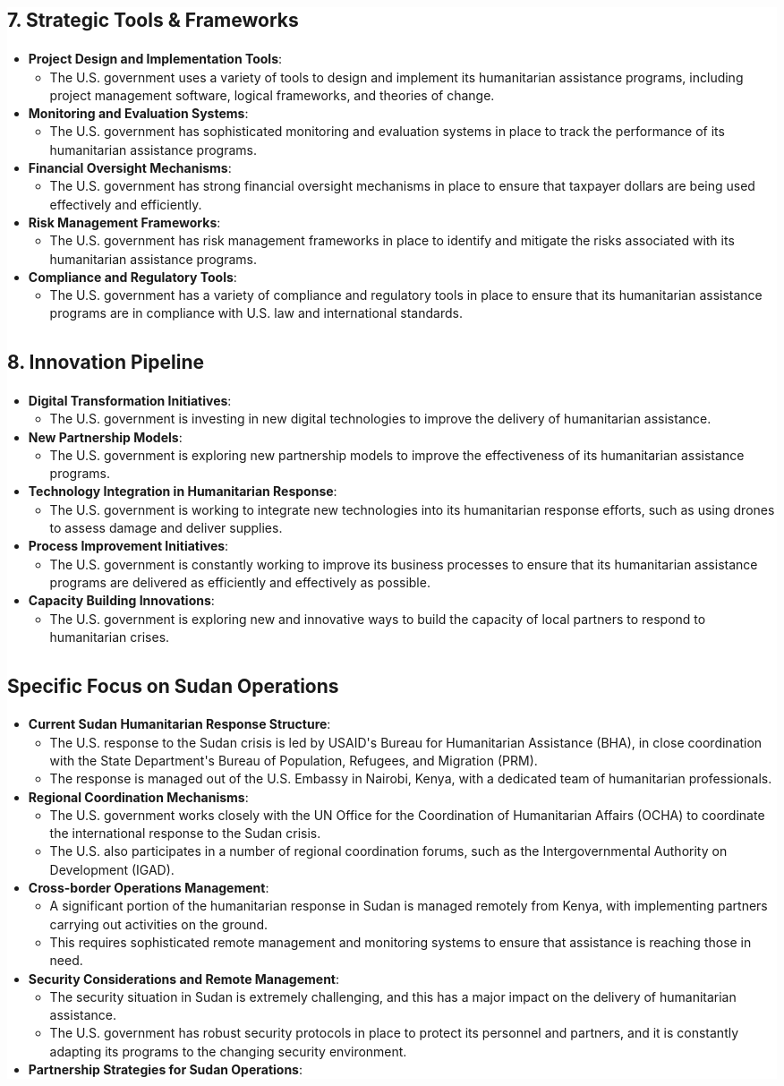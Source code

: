 ## 7. Strategic Tools & Frameworks

- **Project Design and Implementation Tools**:
    - The U.S. government uses a variety of tools to design and implement its humanitarian assistance programs, including project management software, logical frameworks, and theories of change.
- **Monitoring and Evaluation Systems**:
    - The U.S. government has sophisticated monitoring and evaluation systems in place to track the performance of its humanitarian assistance programs.
- **Financial Oversight Mechanisms**:
    - The U.S. government has strong financial oversight mechanisms in place to ensure that taxpayer dollars are being used effectively and efficiently.
- **Risk Management Frameworks**:
    - The U.S. government has risk management frameworks in place to identify and mitigate the risks associated with its humanitarian assistance programs.
- **Compliance and Regulatory Tools**:
    - The U.S. government has a variety of compliance and regulatory tools in place to ensure that its humanitarian assistance programs are in compliance with U.S. law and international standards.

## 8. Innovation Pipeline

- **Digital Transformation Initiatives**:
    - The U.S. government is investing in new digital technologies to improve the delivery of humanitarian assistance.
- **New Partnership Models**:
    - The U.S. government is exploring new partnership models to improve the effectiveness of its humanitarian assistance programs.
- **Technology Integration in Humanitarian Response**:
    - The U.S. government is working to integrate new technologies into its humanitarian response efforts, such as using drones to assess damage and deliver supplies.
- **Process Improvement Initiatives**:
    - The U.S. government is constantly working to improve its business processes to ensure that its humanitarian assistance programs are delivered as efficiently and effectively as possible.
- **Capacity Building Innovations**:
    - The U.S. government is exploring new and innovative ways to build the capacity of local partners to respond to humanitarian crises.

## Specific Focus on Sudan Operations

- **Current Sudan Humanitarian Response Structure**:
    - The U.S. response to the Sudan crisis is led by USAID's Bureau for Humanitarian Assistance (BHA), in close coordination with the State Department's Bureau of Population, Refugees, and Migration (PRM).
    - The response is managed out of the U.S. Embassy in Nairobi, Kenya, with a dedicated team of humanitarian professionals.
- **Regional Coordination Mechanisms**:
    - The U.S. government works closely with the UN Office for the Coordination of Humanitarian Affairs (OCHA) to coordinate the international response to the Sudan crisis.
    - The U.S. also participates in a number of regional coordination forums, such as the Intergovernmental Authority on Development (IGAD).
- **Cross-border Operations Management**:
    - A significant portion of the humanitarian response in Sudan is managed remotely from Kenya, with implementing partners carrying out activities on the ground.
    - This requires sophisticated remote management and monitoring systems to ensure that assistance is reaching those in need.
- **Security Considerations and Remote Management**:
    - The security situation in Sudan is extremely challenging, and this has a major impact on the delivery of humanitarian assistance.
    - The U.S. government has robust security protocols in place to protect its personnel and partners, and it is constantly adapting its programs to the changing security environment.
- **Partnership Strategies for Sudan Operations**: